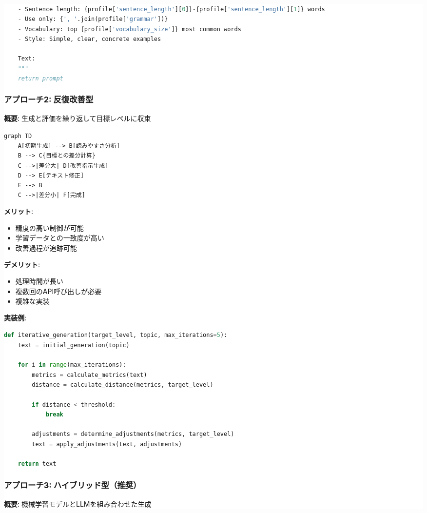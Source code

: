```python
    - Sentence length: {profile['sentence_length'][0]}-{profile['sentence_length'][1]} words
    - Use only: {', '.join(profile['grammar'])}
    - Vocabulary: top {profile['vocabulary_size']} most common words
    - Style: Simple, clear, concrete examples
    
    Text:
    """
    return prompt
```

### アプローチ2: 反復改善型
**概要**: 生成と評価を繰り返して目標レベルに収束

```mermaid
graph TD
    A[初期生成] --> B[読みやすさ分析]
    B --> C{目標との差分計算}
    C -->|差分大| D[改善指示生成]
    D --> E[テキスト修正]
    E --> B
    C -->|差分小| F[完成]
```

**メリット**:
- 精度の高い制御が可能
- 学習データとの一致度が高い
- 改善過程が追跡可能

**デメリット**:
- 処理時間が長い
- 複数回のAPI呼び出しが必要
- 複雑な実装

**実装例**:
```python
def iterative_generation(target_level, topic, max_iterations=5):
    text = initial_generation(topic)
    
    for i in range(max_iterations):
        metrics = calculate_metrics(text)
        distance = calculate_distance(metrics, target_level)
        
        if distance < threshold:
            break
            
        adjustments = determine_adjustments(metrics, target_level)
        text = apply_adjustments(text, adjustments)
    
    return text
```

### アプローチ3: ハイブリッド型（推奨）
**概要**: 機械学習モデルとLLMを組み合わせた生成
